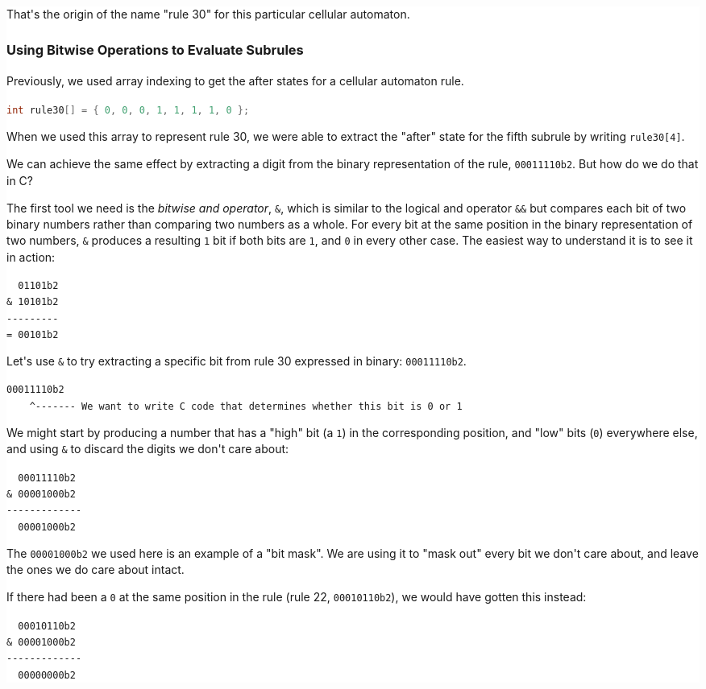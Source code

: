 That's the origin of the name "rule 30" for this particular cellular automaton.

### Using Bitwise Operations to Evaluate Subrules

Previously, we used array indexing to get the after states for a cellular automaton rule.

```c
int rule30[] = { 0, 0, 0, 1, 1, 1, 1, 0 };
```

When we used this array to represent rule 30, we were able to extract the "after" state for the fifth subrule by writing `rule30[4]`.

We can achieve the same effect by extracting a digit from the binary representation of the rule, `00011110b2`. But how do we do that in C?

The first tool we need is the *bitwise and operator*, `&`, which is similar to the logical and operator `&&` but compares each bit of two binary numbers rather than comparing two numbers as a whole. For every bit at the same position in the binary representation of two numbers, `&` produces a resulting `1` bit if both bits are `1`, and `0` in every other case. The easiest way to understand it is to see it in action:

```
  01101b2
& 10101b2
---------
= 00101b2
```

Let's use `&` to try extracting a specific bit from rule 30 expressed in binary: `00011110b2`.

```
00011110b2
    ^------- We want to write C code that determines whether this bit is 0 or 1
```

We might start by producing a number that has a "high" bit (a `1`) in the corresponding position, and "low" bits (`0`) everywhere else, and using `&` to discard the digits we don't care about:

```
  00011110b2
& 00001000b2
-------------
  00001000b2
```

The `00001000b2` we used here is an example of a "bit mask". We are using it to "mask out" every bit we don't care about, and leave the ones we do care about intact.

If there had been a `0` at the same position in the rule (rule 22, `00010110b2`), we would have gotten this instead:

```
  00010110b2
& 00001000b2
-------------
  00000000b2
```
